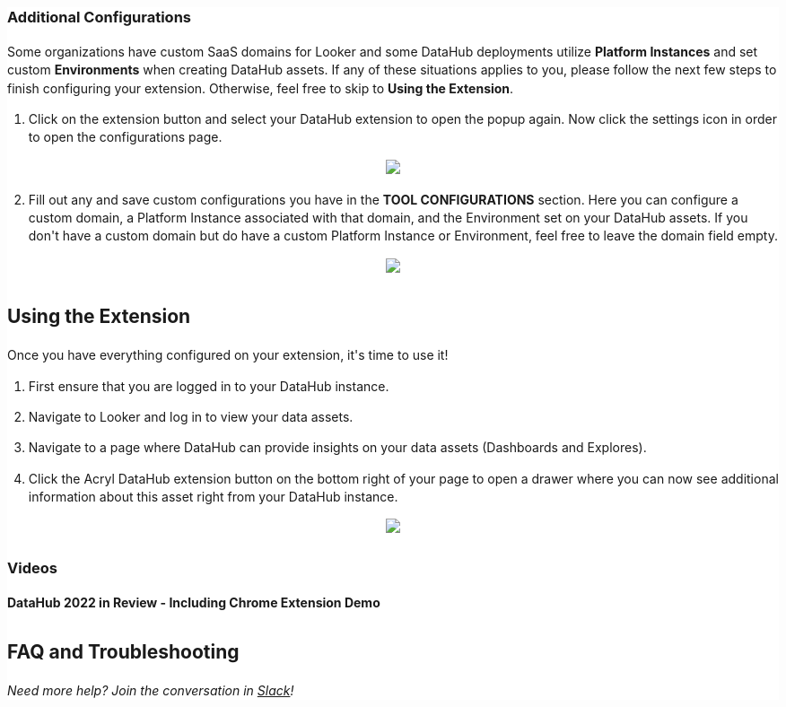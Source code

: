 ### Additional Configurations

Some organizations have custom SaaS domains for Looker and some DataHub deployments utilize **Platform Instances** and set custom **Environments** when creating DataHub assets. If any of these situations applies to you, please follow the next few steps to finish configuring your extension. Otherwise, feel free to skip to **Using the Extension**.

1. Click on the extension button and select your DataHub extension to open the popup again. Now click the settings icon in order to open the configurations page.

<p align="center">
  <img width="50%"  src="https://raw.githubusercontent.com/datahub-project/static-assets/main/imgs/chrome_extension/extension_open_options_page.png"/>
</p>

2. Fill out any and save custom configurations you have in the **TOOL CONFIGURATIONS** section. Here you can configure a custom domain, a Platform Instance associated with that domain, and the Environment set on your DataHub assets. If you don't have a custom domain but do have a custom Platform Instance or Environment, feel free to leave the domain field empty.

<p align="center">
  <img width="70%"  src="https://raw.githubusercontent.com/datahub-project/static-assets/main/imgs/chrome_extension/extension_custom_configs.png"/>
</p>

## Using the Extension

Once you have everything configured on your extension, it's time to use it!

1. First ensure that you are logged in to your DataHub instance.

2. Navigate to Looker and log in to view your data assets.

3. Navigate to a page where DataHub can provide insights on your data assets (Dashboards and Explores).

4. Click the Acryl DataHub extension button on the bottom right of your page to open a drawer where you can now see additional information about this asset right from your DataHub instance.

<p align="center">
  <img width="70%"  src="https://raw.githubusercontent.com/datahub-project/static-assets/main/imgs/chrome_extension/extension_view_in_looker.png"/>
</p>

### Videos

**DataHub 2022 in Review - Including Chrome Extension Demo**

<p align="center">
<iframe width="560" height="315" src="https://www.youtube.com/embed/ECxIMbKwuOY" title="YouTube video player" frameborder="0" allow="accelerometer; autoplay; clipboard-write; encrypted-media; gyroscope; picture-in-picture" allowfullscreen></iframe>
</p>


## FAQ and Troubleshooting

*Need more help? Join the conversation in [Slack](http://slack.datahubproject.io)!*
